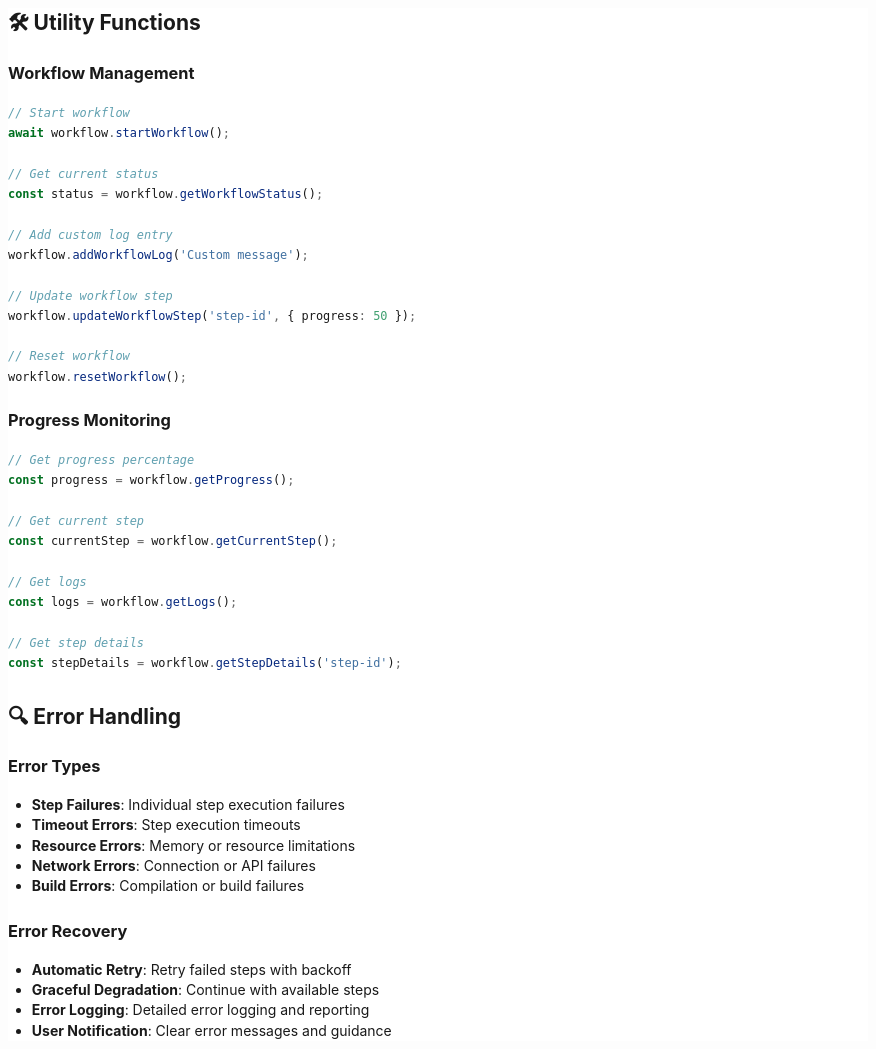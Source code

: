 ## 🛠️ Utility Functions

### Workflow Management
```typescript
// Start workflow
await workflow.startWorkflow();

// Get current status
const status = workflow.getWorkflowStatus();

// Add custom log entry
workflow.addWorkflowLog('Custom message');

// Update workflow step
workflow.updateWorkflowStep('step-id', { progress: 50 });

// Reset workflow
workflow.resetWorkflow();
```

### Progress Monitoring
```typescript
// Get progress percentage
const progress = workflow.getProgress();

// Get current step
const currentStep = workflow.getCurrentStep();

// Get logs
const logs = workflow.getLogs();

// Get step details
const stepDetails = workflow.getStepDetails('step-id');
```

## 🔍 Error Handling

### Error Types
- **Step Failures**: Individual step execution failures
- **Timeout Errors**: Step execution timeouts
- **Resource Errors**: Memory or resource limitations
- **Network Errors**: Connection or API failures
- **Build Errors**: Compilation or build failures

### Error Recovery
- **Automatic Retry**: Retry failed steps with backoff
- **Graceful Degradation**: Continue with available steps
- **Error Logging**: Detailed error logging and reporting
- **User Notification**: Clear error messages and guidance
